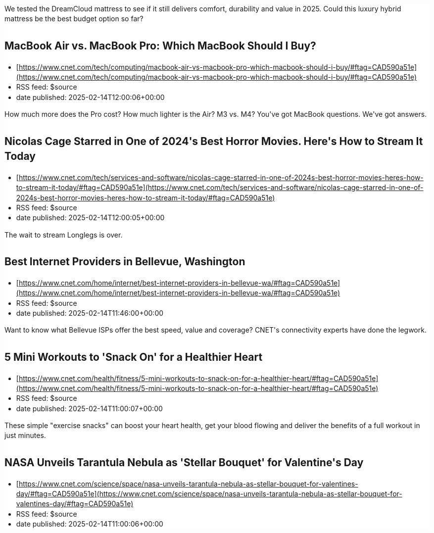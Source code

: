 We tested the DreamCloud mattress to see if it still delivers comfort, durability and value in 2025. Could this luxury hybrid mattress be the best budget option so far?

## MacBook Air vs. MacBook Pro: Which MacBook Should I Buy?
 - [https://www.cnet.com/tech/computing/macbook-air-vs-macbook-pro-which-macbook-should-i-buy/#ftag=CAD590a51e](https://www.cnet.com/tech/computing/macbook-air-vs-macbook-pro-which-macbook-should-i-buy/#ftag=CAD590a51e)
 - RSS feed: $source
 - date published: 2025-02-14T12:00:06+00:00

How much more does the Pro cost? How much lighter is the Air? M3 vs. M4? You've got MacBook questions. We've got answers.

## Nicolas Cage Starred in One of 2024's Best Horror Movies. Here's How to Stream It Today
 - [https://www.cnet.com/tech/services-and-software/nicolas-cage-starred-in-one-of-2024s-best-horror-movies-heres-how-to-stream-it-today/#ftag=CAD590a51e](https://www.cnet.com/tech/services-and-software/nicolas-cage-starred-in-one-of-2024s-best-horror-movies-heres-how-to-stream-it-today/#ftag=CAD590a51e)
 - RSS feed: $source
 - date published: 2025-02-14T12:00:05+00:00

The wait to stream Longlegs is over.

## Best Internet Providers in Bellevue, Washington
 - [https://www.cnet.com/home/internet/best-internet-providers-in-bellevue-wa/#ftag=CAD590a51e](https://www.cnet.com/home/internet/best-internet-providers-in-bellevue-wa/#ftag=CAD590a51e)
 - RSS feed: $source
 - date published: 2025-02-14T11:46:00+00:00

Want to know what Bellevue ISPs offer the best speed, value and coverage? CNET's connectivity experts have done the legwork.

## 5 Mini Workouts to 'Snack On' for a Healthier Heart
 - [https://www.cnet.com/health/fitness/5-mini-workouts-to-snack-on-for-a-healthier-heart/#ftag=CAD590a51e](https://www.cnet.com/health/fitness/5-mini-workouts-to-snack-on-for-a-healthier-heart/#ftag=CAD590a51e)
 - RSS feed: $source
 - date published: 2025-02-14T11:00:07+00:00

These simple "exercise snacks" can boost your heart health, get your blood flowing and deliver the benefits of a full workout in just minutes.

## NASA Unveils Tarantula Nebula as 'Stellar Bouquet' for Valentine's Day
 - [https://www.cnet.com/science/space/nasa-unveils-tarantula-nebula-as-stellar-bouquet-for-valentines-day/#ftag=CAD590a51e](https://www.cnet.com/science/space/nasa-unveils-tarantula-nebula-as-stellar-bouquet-for-valentines-day/#ftag=CAD590a51e)
 - RSS feed: $source
 - date published: 2025-02-14T11:00:06+00:00
